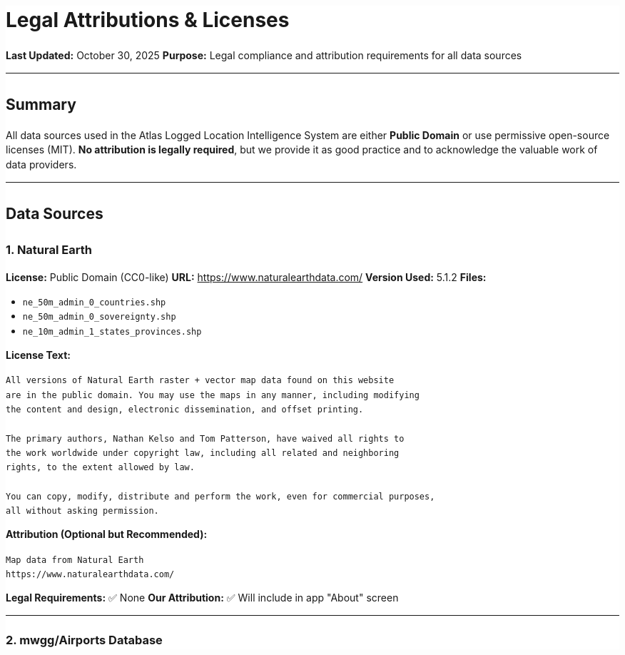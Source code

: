 # Legal Attributions & Licenses

**Last Updated:** October 30, 2025
**Purpose:** Legal compliance and attribution requirements for all data sources

---

## Summary

All data sources used in the Atlas Logged Location Intelligence System are either **Public Domain** or use permissive open-source licenses (MIT). **No attribution is legally required**, but we provide it as good practice and to acknowledge the valuable work of data providers.

---

## Data Sources

### 1. Natural Earth

**License:** Public Domain (CC0-like)
**URL:** https://www.naturalearthdata.com/
**Version Used:** 5.1.2
**Files:**
- `ne_50m_admin_0_countries.shp`
- `ne_50m_admin_0_sovereignty.shp`
- `ne_10m_admin_1_states_provinces.shp`

**License Text:**
```
All versions of Natural Earth raster + vector map data found on this website
are in the public domain. You may use the maps in any manner, including modifying
the content and design, electronic dissemination, and offset printing.

The primary authors, Nathan Kelso and Tom Patterson, have waived all rights to
the work worldwide under copyright law, including all related and neighboring
rights, to the extent allowed by law.

You can copy, modify, distribute and perform the work, even for commercial purposes,
all without asking permission.
```

**Attribution (Optional but Recommended):**
```
Map data from Natural Earth
https://www.naturalearthdata.com/
```

**Legal Requirements:** ✅ None
**Our Attribution:** ✅ Will include in app "About" screen

---

### 2. mwgg/Airports Database
